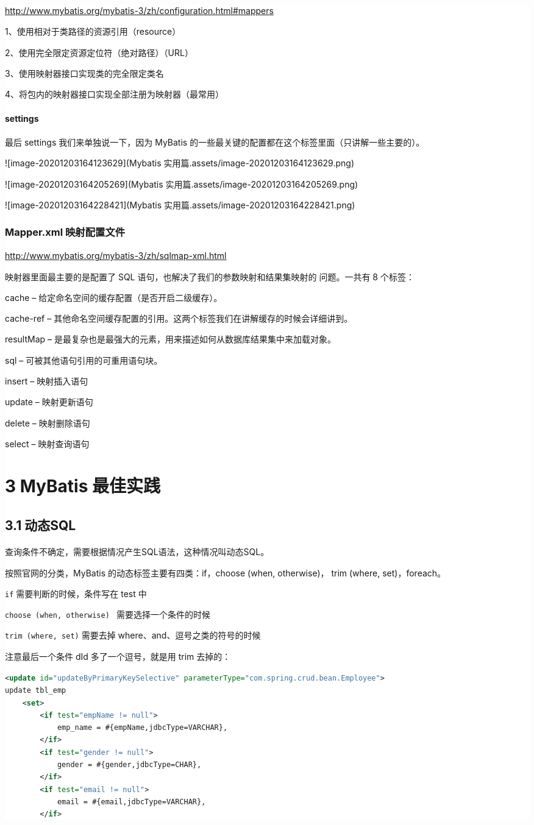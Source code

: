  http://www.mybatis.org/mybatis-3/zh/configuration.html#mappers 

1、使用相对于类路径的资源引用（resource） 

2、使用完全限定资源定位符（绝对路径）（URL） 

3、使用映射器接口实现类的完全限定类名 

4、将包内的映射器接口实现全部注册为映射器（最常用）

#### settings

最后 settings 我们来单独说一下，因为 MyBatis 的一些最关键的配置都在这个标签里面（只讲解一些主要的）。

![image-20201203164123629](Mybatis 实用篇.assets/image-20201203164123629.png)

![image-20201203164205269](Mybatis 实用篇.assets/image-20201203164205269.png)

![image-20201203164228421](Mybatis 实用篇.assets/image-20201203164228421.png)

### Mapper.xml 映射配置文件

http://www.mybatis.org/mybatis-3/zh/sqlmap-xml.html 

映射器里面最主要的是配置了 SQL 语句，也解决了我们的参数映射和结果集映射的 问题。一共有 8 个标签：

cache – 给定命名空间的缓存配置（是否开启二级缓存）。

cache-ref – 其他命名空间缓存配置的引用。这两个标签我们在讲解缓存的时候会详细讲到。

resultMap – 是最复杂也是最强大的元素，用来描述如何从数据库结果集中来加载对象。

sql – 可被其他语句引用的可重用语句块。

insert – 映射插入语句 

update – 映射更新语句 

delete – 映射删除语句 

select – 映射查询语句

# 3 MyBatis 最佳实践

## 3.1 动态SQL

查询条件不确定，需要根据情况产生SQL语法，这种情况叫动态SQL。

按照官网的分类，MyBatis 的动态标签主要有四类：if，choose (when, otherwise)， trim (where, set)，foreach。

`if` 需要判断的时候，条件写在 test 中

`choose (when, otherwise) ` 需要选择一个条件的时候

`trim (where, set)` 需要去掉 where、and、逗号之类的符号的时候

注意最后一个条件 dId 多了一个逗号，就是用 trim 去掉的：

```xml
<update id="updateByPrimaryKeySelective" parameterType="com.spring.crud.bean.Employee">
update tbl_emp
	<set>
		<if test="empName != null">
			emp_name = #{empName,jdbcType=VARCHAR},
		</if>
		<if test="gender != null">
			gender = #{gender,jdbcType=CHAR},
		</if>
		<if test="email != null">
			email = #{email,jdbcType=VARCHAR},
		</if>
```